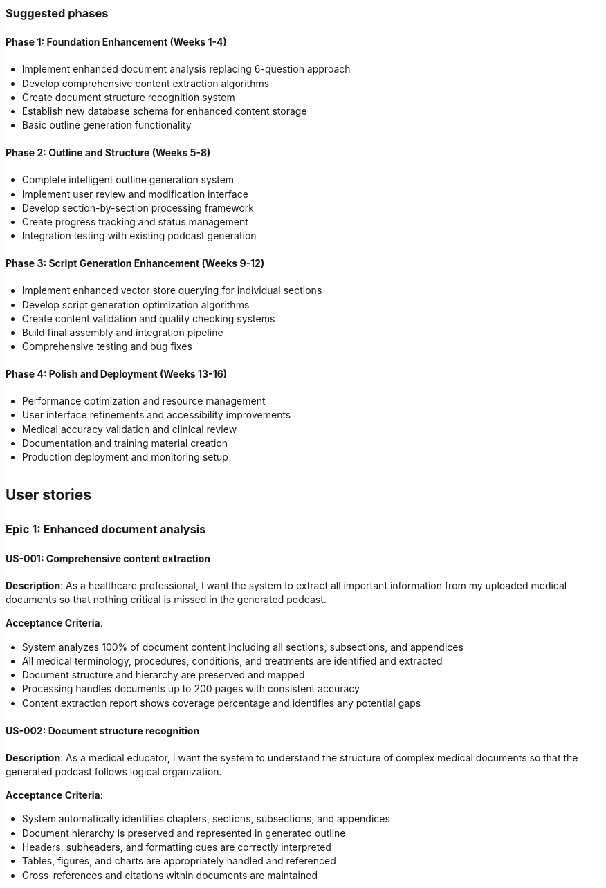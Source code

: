 ### Suggested phases

#### Phase 1: Foundation Enhancement (Weeks 1-4)
- Implement enhanced document analysis replacing 6-question approach
- Develop comprehensive content extraction algorithms
- Create document structure recognition system
- Establish new database schema for enhanced content storage
- Basic outline generation functionality

#### Phase 2: Outline and Structure (Weeks 5-8)
- Complete intelligent outline generation system
- Implement user review and modification interface
- Develop section-by-section processing framework
- Create progress tracking and status management
- Integration testing with existing podcast generation

#### Phase 3: Script Generation Enhancement (Weeks 9-12)
- Implement enhanced vector store querying for individual sections
- Develop script generation optimization algorithms
- Create content validation and quality checking systems
- Build final assembly and integration pipeline
- Comprehensive testing and bug fixes

#### Phase 4: Polish and Deployment (Weeks 13-16)
- Performance optimization and resource management
- User interface refinements and accessibility improvements
- Medical accuracy validation and clinical review
- Documentation and training material creation
- Production deployment and monitoring setup

## User stories

### Epic 1: Enhanced document analysis

#### US-001: Comprehensive content extraction
**Description**: As a healthcare professional, I want the system to extract all important information from my uploaded medical documents so that nothing critical is missed in the generated podcast.

**Acceptance Criteria**:
- System analyzes 100% of document content including all sections, subsections, and appendices
- All medical terminology, procedures, conditions, and treatments are identified and extracted
- Document structure and hierarchy are preserved and mapped
- Processing handles documents up to 200 pages with consistent accuracy
- Content extraction report shows coverage percentage and identifies any potential gaps

#### US-002: Document structure recognition
**Description**: As a medical educator, I want the system to understand the structure of complex medical documents so that the generated podcast follows logical organization.

**Acceptance Criteria**:
- System automatically identifies chapters, sections, subsections, and appendices
- Document hierarchy is preserved and represented in generated outline
- Headers, subheaders, and formatting cues are correctly interpreted
- Tables, figures, and charts are appropriately handled and referenced
- Cross-references and citations within documents are maintained

